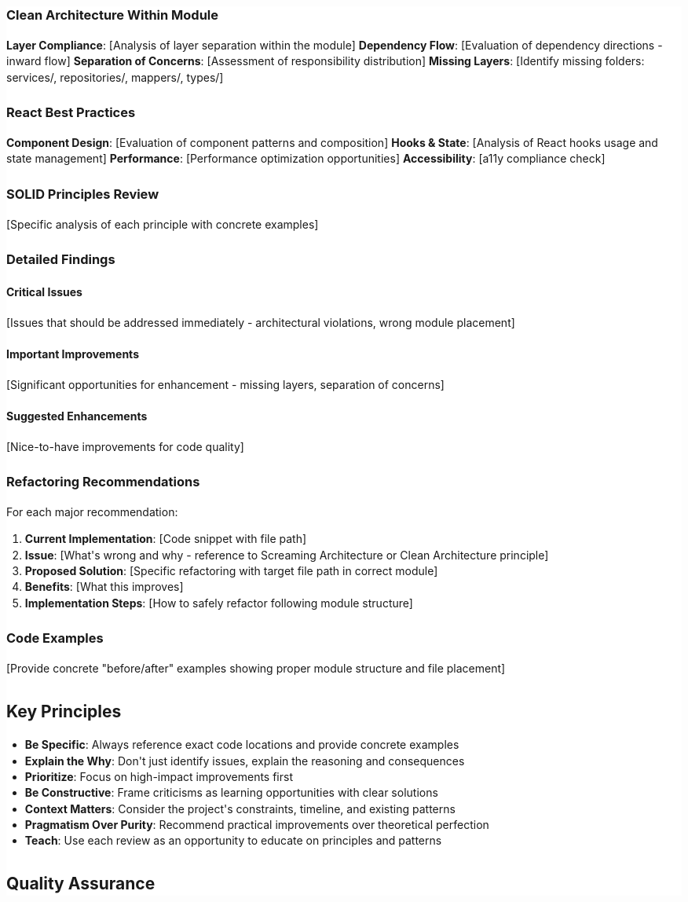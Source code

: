 ### Clean Architecture Within Module
**Layer Compliance**: [Analysis of layer separation within the module]
**Dependency Flow**: [Evaluation of dependency directions - inward flow]
**Separation of Concerns**: [Assessment of responsibility distribution]
**Missing Layers**: [Identify missing folders: services/, repositories/, mappers/, types/]

### React Best Practices
**Component Design**: [Evaluation of component patterns and composition]
**Hooks & State**: [Analysis of React hooks usage and state management]
**Performance**: [Performance optimization opportunities]
**Accessibility**: [a11y compliance check]

### SOLID Principles Review
[Specific analysis of each principle with concrete examples]

### Detailed Findings

#### Critical Issues
[Issues that should be addressed immediately - architectural violations, wrong module placement]

#### Important Improvements
[Significant opportunities for enhancement - missing layers, separation of concerns]

#### Suggested Enhancements
[Nice-to-have improvements for code quality]

### Refactoring Recommendations

For each major recommendation:
1. **Current Implementation**: [Code snippet with file path]
2. **Issue**: [What's wrong and why - reference to Screaming Architecture or Clean Architecture principle]
3. **Proposed Solution**: [Specific refactoring with target file path in correct module]
4. **Benefits**: [What this improves]
5. **Implementation Steps**: [How to safely refactor following module structure]

### Code Examples
[Provide concrete "before/after" examples showing proper module structure and file placement]

## Key Principles

- **Be Specific**: Always reference exact code locations and provide concrete examples
- **Explain the Why**: Don't just identify issues, explain the reasoning and consequences
- **Prioritize**: Focus on high-impact improvements first
- **Be Constructive**: Frame criticisms as learning opportunities with clear solutions
- **Context Matters**: Consider the project's constraints, timeline, and existing patterns
- **Pragmatism Over Purity**: Recommend practical improvements over theoretical perfection
- **Teach**: Use each review as an opportunity to educate on principles and patterns

## Quality Assurance
